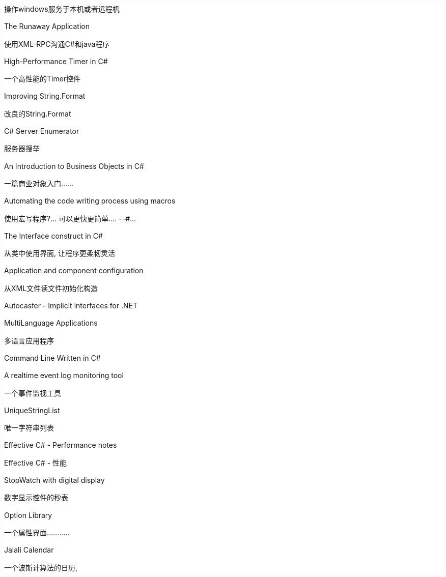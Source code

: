 操作windows服务于本机或者远程机

The Runaway Application

使用XML-RPC沟通C#和java程序

High-Performance Timer in C#

一个高性能的Timer控件

Improving String.Format

改良的String.Format

C# Server Enumerator

服务器搜举

An Introduction to Business Objects in C#

一篇商业对象入门……

Automating the code writing process using macros

使用宏写程序?... 可以更快更简单…. --#...

The Interface construct in C#

从类中使用界面, 让程序更柔韧灵活

Application and component configuration

从XML文件读文件初始化构造

Autocaster - Implicit interfaces for .NET

MultiLanguage Applications

多语言应用程序

Command Line Written in C#

A realtime event log monitoring tool

一个事件监视工具

UniqueStringList

唯一字符串列表

Effective C# - Performance notes

Effective C# - 性能

StopWatch with digital display

数字显示控件的秒表

Option Library

一个属性界面………..

Jalali Calendar

一个波斯计算法的日历,
